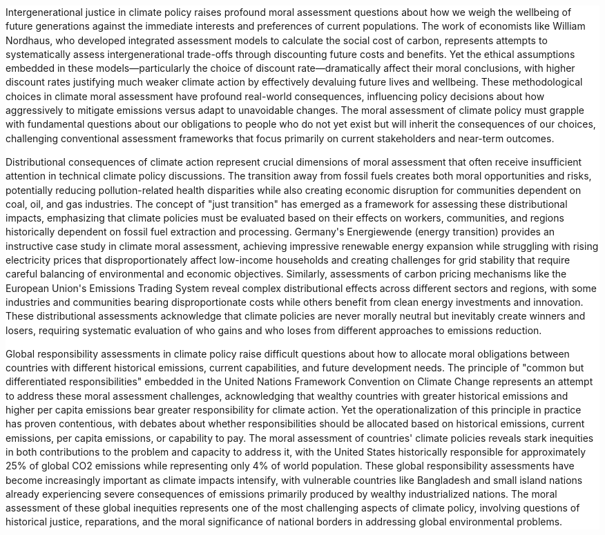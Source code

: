 Intergenerational justice in climate policy raises profound moral assessment questions about how we weigh the wellbeing of future generations against the immediate interests and preferences of current populations. The work of economists like William Nordhaus, who developed integrated assessment models to calculate the social cost of carbon, represents attempts to systematically assess intergenerational trade-offs through discounting future costs and benefits. Yet the ethical assumptions embedded in these models—particularly the choice of discount rate—dramatically affect their moral conclusions, with higher discount rates justifying much weaker climate action by effectively devaluing future lives and wellbeing. These methodological choices in climate moral assessment have profound real-world consequences, influencing policy decisions about how aggressively to mitigate emissions versus adapt to unavoidable changes. The moral assessment of climate policy must grapple with fundamental questions about our obligations to people who do not yet exist but will inherit the consequences of our choices, challenging conventional assessment frameworks that focus primarily on current stakeholders and near-term outcomes.

Distributional consequences of climate action represent crucial dimensions of moral assessment that often receive insufficient attention in technical climate policy discussions. The transition away from fossil fuels creates both moral opportunities and risks, potentially reducing pollution-related health disparities while also creating economic disruption for communities dependent on coal, oil, and gas industries. The concept of "just transition" has emerged as a framework for assessing these distributional impacts, emphasizing that climate policies must be evaluated based on their effects on workers, communities, and regions historically dependent on fossil fuel extraction and processing. Germany's Energiewende (energy transition) provides an instructive case study in climate moral assessment, achieving impressive renewable energy expansion while struggling with rising electricity prices that disproportionately affect low-income households and creating challenges for grid stability that require careful balancing of environmental and economic objectives. Similarly, assessments of carbon pricing mechanisms like the European Union's Emissions Trading System reveal complex distributional effects across different sectors and regions, with some industries and communities bearing disproportionate costs while others benefit from clean energy investments and innovation. These distributional assessments acknowledge that climate policies are never morally neutral but inevitably create winners and losers, requiring systematic evaluation of who gains and who loses from different approaches to emissions reduction.

Global responsibility assessments in climate policy raise difficult questions about how to allocate moral obligations between countries with different historical emissions, current capabilities, and future development needs. The principle of "common but differentiated responsibilities" embedded in the United Nations Framework Convention on Climate Change represents an attempt to address these moral assessment challenges, acknowledging that wealthy countries with greater historical emissions and higher per capita emissions bear greater responsibility for climate action. Yet the operationalization of this principle in practice has proven contentious, with debates about whether responsibilities should be allocated based on historical emissions, current emissions, per capita emissions, or capability to pay. The moral assessment of countries' climate policies reveals stark inequities in both contributions to the problem and capacity to address it, with the United States historically responsible for approximately 25% of global CO2 emissions while representing only 4% of world population. These global responsibility assessments have become increasingly important as climate impacts intensify, with vulnerable countries like Bangladesh and small island nations already experiencing severe consequences of emissions primarily produced by wealthy industrialized nations. The moral assessment of these global inequities represents one of the most challenging aspects of climate policy, involving questions of historical justice, reparations, and the moral significance of national borders in addressing global environmental problems.
